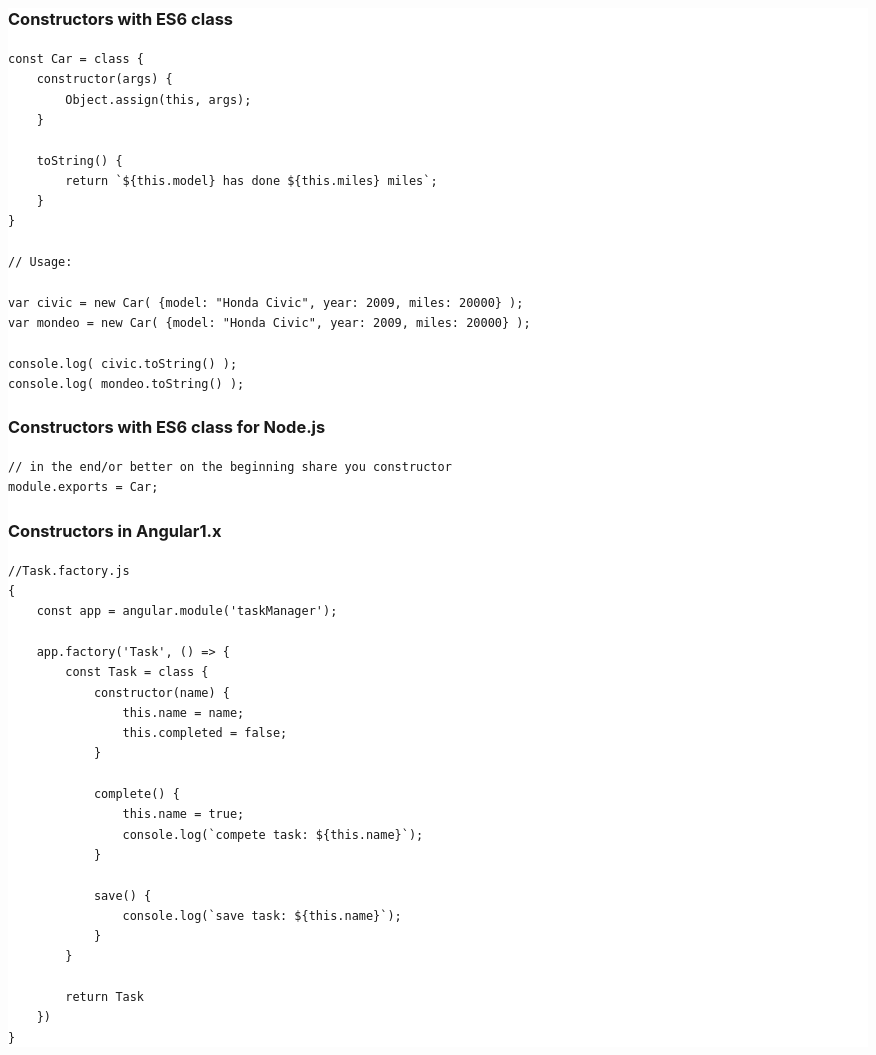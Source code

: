 ### Constructors with ES6 class

```
const Car = class {
    constructor(args) {
        Object.assign(this, args);
    }

    toString() {
        return `${this.model} has done ${this.miles} miles`;
    }
}

// Usage:
 
var civic = new Car( {model: "Honda Civic", year: 2009, miles: 20000} );
var mondeo = new Car( {model: "Honda Civic", year: 2009, miles: 20000} );
 
console.log( civic.toString() );
console.log( mondeo.toString() );
```

### Constructors with ES6 class for Node.js

```
// in the end/or better on the beginning share you constructor
module.exports = Car;
```

### Constructors in Angular1.x

```
//Task.factory.js
{
    const app = angular.module('taskManager');

    app.factory('Task', () => {
        const Task = class {
            constructor(name) {
                this.name = name;
                this.completed = false;
            }

            complete() {
                this.name = true;
                console.log(`compete task: ${this.name}`);
            }

            save() {
                console.log(`save task: ${this.name}`); 
            }
        }

        return Task 
    })
}
```
